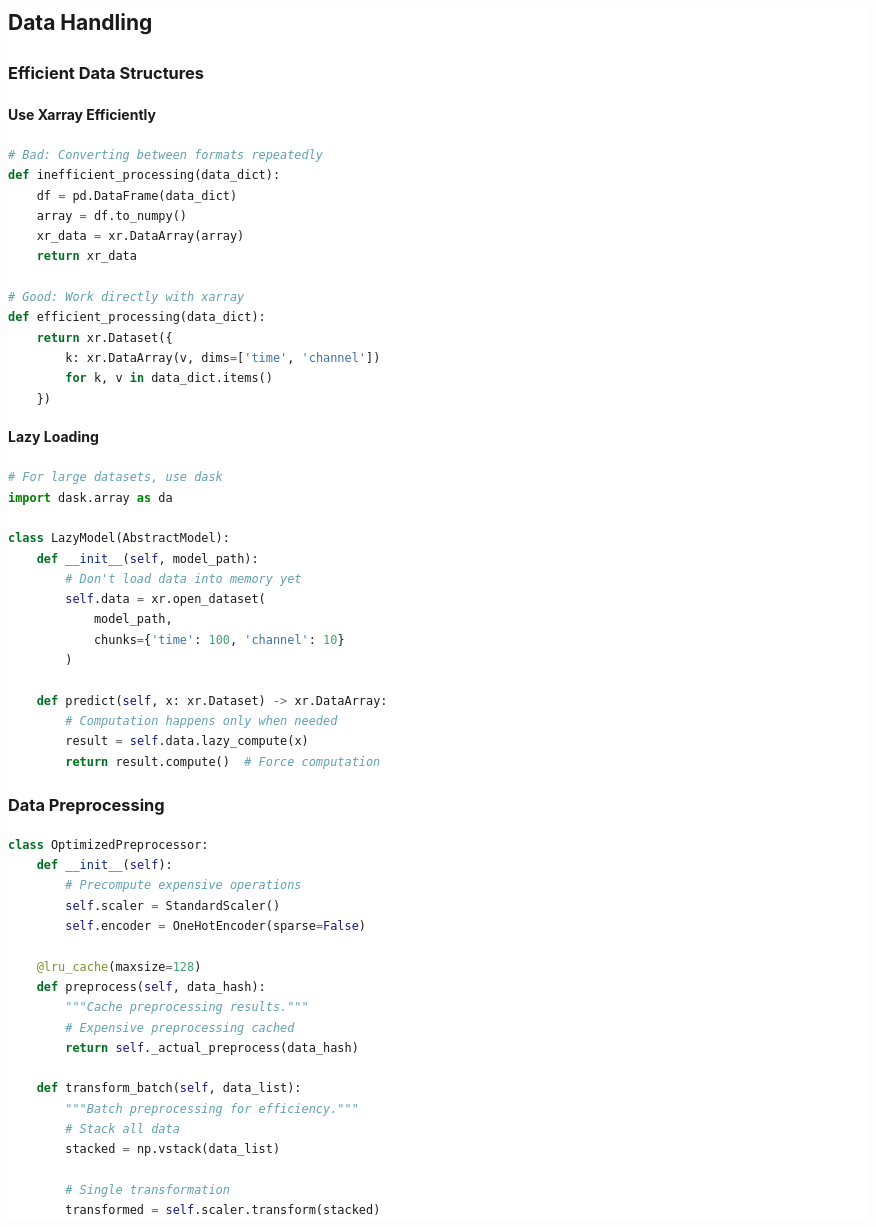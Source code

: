 ## Data Handling

### Efficient Data Structures

#### Use Xarray Efficiently

```python
# Bad: Converting between formats repeatedly
def inefficient_processing(data_dict):
    df = pd.DataFrame(data_dict)
    array = df.to_numpy()
    xr_data = xr.DataArray(array)
    return xr_data

# Good: Work directly with xarray
def efficient_processing(data_dict):
    return xr.Dataset({
        k: xr.DataArray(v, dims=['time', 'channel'])
        for k, v in data_dict.items()
    })
```

#### Lazy Loading

```python
# For large datasets, use dask
import dask.array as da

class LazyModel(AbstractModel):
    def __init__(self, model_path):
        # Don't load data into memory yet
        self.data = xr.open_dataset(
            model_path,
            chunks={'time': 100, 'channel': 10}
        )
    
    def predict(self, x: xr.Dataset) -> xr.DataArray:
        # Computation happens only when needed
        result = self.data.lazy_compute(x)
        return result.compute()  # Force computation
```

### Data Preprocessing

```python
class OptimizedPreprocessor:
    def __init__(self):
        # Precompute expensive operations
        self.scaler = StandardScaler()
        self.encoder = OneHotEncoder(sparse=False)
    
    @lru_cache(maxsize=128)
    def preprocess(self, data_hash):
        """Cache preprocessing results."""
        # Expensive preprocessing cached
        return self._actual_preprocess(data_hash)
    
    def transform_batch(self, data_list):
        """Batch preprocessing for efficiency."""
        # Stack all data
        stacked = np.vstack(data_list)
        
        # Single transformation
        transformed = self.scaler.transform(stacked)
```